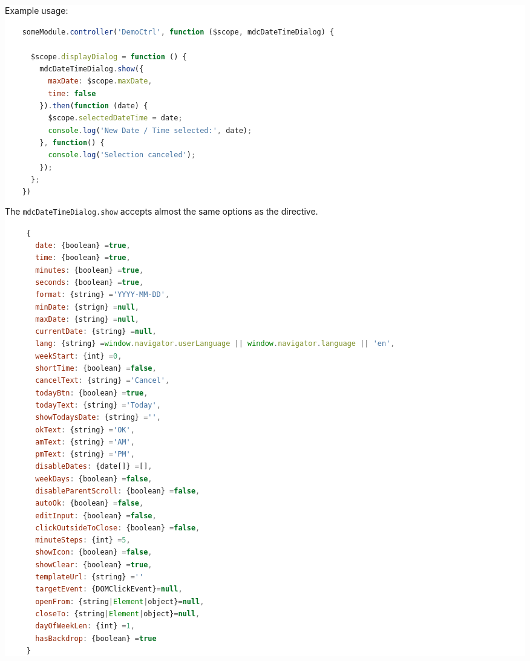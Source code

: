 Example usage: 

```javascript
    someModule.controller('DemoCtrl', function ($scope, mdcDateTimeDialog) {

      $scope.displayDialog = function () {
        mdcDateTimeDialog.show({
          maxDate: $scope.maxDate,
          time: false
        }).then(function (date) {
          $scope.selectedDateTime = date;
          console.log('New Date / Time selected:', date);
        }, function() {
          console.log('Selection canceled');
        });
      };
    })
```

The `mdcDateTimeDialog.show` accepts almost the same options as the directive. 

```javascript
     {
       date: {boolean} =true,
       time: {boolean} =true,
       minutes: {boolean} =true,
       seconds: {boolean} =true,
       format: {string} ='YYYY-MM-DD',
       minDate: {strign} =null,
       maxDate: {string} =null,
       currentDate: {string} =null,
       lang: {string} =window.navigator.userLanguage || window.navigator.language || 'en',
       weekStart: {int} =0,
       shortTime: {boolean} =false,
       cancelText: {string} ='Cancel',
       todayBtn: {boolean} =true,
       todayText: {string} ='Today',
       showTodaysDate: {string} ='',
       okText: {string} ='OK',
       amText: {string} ='AM',
       pmText: {string} ='PM',
       disableDates: {date[]} =[],
       weekDays: {boolean} =false,
       disableParentScroll: {boolean} =false,
       autoOk: {boolean} =false,
       editInput: {boolean} =false,
       clickOutsideToClose: {boolean} =false,
       minuteSteps: {int} =5,
       showIcon: {boolean} =false,
       showClear: {boolean} =true,
       templateUrl: {string} =''
       targetEvent: {DOMClickEvent}=null,
       openFrom: {string|Element|object}=null,
       closeTo: {string|Element|object}=null,
       dayOfWeekLen: {int} =1,
       hasBackdrop: {boolean} =true
     }
```
